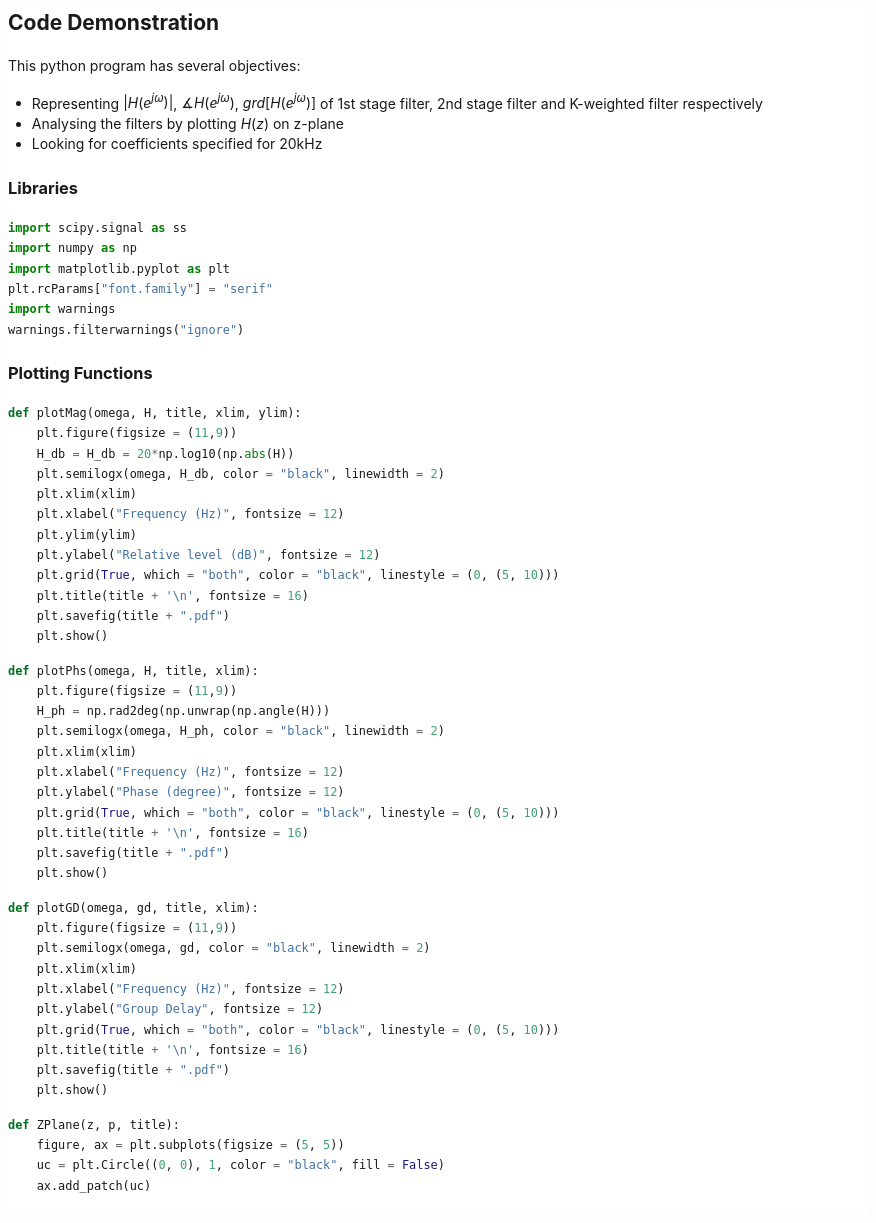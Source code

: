 ## Code Demonstration
This python program has several objectives:
- Representing $\lvert H(e^{j\omega})\rvert$, $\measuredangle H(e^{j\omega})$, $grd[H(e^{j\omega})]$ of 1st stage filter, 2nd stage filter and K-weighted filter respectively
- Analysing the filters by plotting $H(z)$ on z-plane
- Looking for coefficients specified for 20kHz

### Libraries
```python
import scipy.signal as ss
import numpy as np
import matplotlib.pyplot as plt
plt.rcParams["font.family"] = "serif"
import warnings
warnings.filterwarnings("ignore")
```

### Plotting Functions
```python
def plotMag(omega, H, title, xlim, ylim):
    plt.figure(figsize = (11,9))
    H_db = H_db = 20*np.log10(np.abs(H))
    plt.semilogx(omega, H_db, color = "black", linewidth = 2)
    plt.xlim(xlim)
    plt.xlabel("Frequency (Hz)", fontsize = 12)
    plt.ylim(ylim)
    plt.ylabel("Relative level (dB)", fontsize = 12)
    plt.grid(True, which = "both", color = "black", linestyle = (0, (5, 10)))
    plt.title(title + '\n', fontsize = 16)
    plt.savefig(title + ".pdf")
    plt.show()
```
```python
def plotPhs(omega, H, title, xlim):
    plt.figure(figsize = (11,9))
    H_ph = np.rad2deg(np.unwrap(np.angle(H)))
    plt.semilogx(omega, H_ph, color = "black", linewidth = 2)
    plt.xlim(xlim)
    plt.xlabel("Frequency (Hz)", fontsize = 12)
    plt.ylabel("Phase (degree)", fontsize = 12)
    plt.grid(True, which = "both", color = "black", linestyle = (0, (5, 10)))
    plt.title(title + '\n', fontsize = 16)
    plt.savefig(title + ".pdf")
    plt.show()
```
```python
def plotGD(omega, gd, title, xlim):
    plt.figure(figsize = (11,9))
    plt.semilogx(omega, gd, color = "black", linewidth = 2)
    plt.xlim(xlim)
    plt.xlabel("Frequency (Hz)", fontsize = 12)
    plt.ylabel("Group Delay", fontsize = 12)
    plt.grid(True, which = "both", color = "black", linestyle = (0, (5, 10)))
    plt.title(title + '\n', fontsize = 16)
    plt.savefig(title + ".pdf")
    plt.show()
```
```python
def ZPlane(z, p, title):
    figure, ax = plt.subplots(figsize = (5, 5))
    uc = plt.Circle((0, 0), 1, color = "black", fill = False)
    ax.add_patch(uc)
    
```